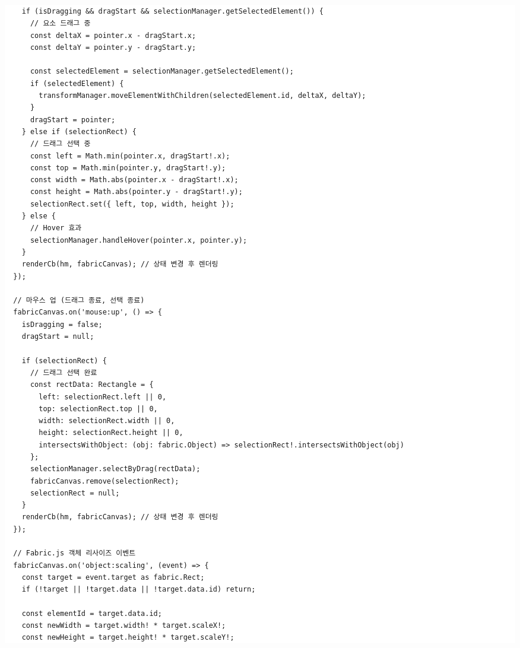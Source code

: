         if (isDragging && dragStart && selectionManager.getSelectedElement()) {
          // 요소 드래그 중
          const deltaX = pointer.x - dragStart.x;
          const deltaY = pointer.y - dragStart.y;
          
          const selectedElement = selectionManager.getSelectedElement();
          if (selectedElement) {
            transformManager.moveElementWithChildren(selectedElement.id, deltaX, deltaY);
          }
          dragStart = pointer;
        } else if (selectionRect) {
          // 드래그 선택 중
          const left = Math.min(pointer.x, dragStart!.x);
          const top = Math.min(pointer.y, dragStart!.y);
          const width = Math.abs(pointer.x - dragStart!.x);
          const height = Math.abs(pointer.y - dragStart!.y);
          selectionRect.set({ left, top, width, height });
        } else {
          // Hover 효과
          selectionManager.handleHover(pointer.x, pointer.y);
        }
        renderCb(hm, fabricCanvas); // 상태 변경 후 렌더링
      });
      
      // 마우스 업 (드래그 종료, 선택 종료)
      fabricCanvas.on('mouse:up', () => {
        isDragging = false;
        dragStart = null;

        if (selectionRect) {
          // 드래그 선택 완료
          const rectData: Rectangle = {
            left: selectionRect.left || 0,
            top: selectionRect.top || 0,
            width: selectionRect.width || 0,
            height: selectionRect.height || 0,
            intersectsWithObject: (obj: fabric.Object) => selectionRect!.intersectsWithObject(obj)
          };
          selectionManager.selectByDrag(rectData);
          fabricCanvas.remove(selectionRect);
          selectionRect = null;
        }
        renderCb(hm, fabricCanvas); // 상태 변경 후 렌더링
      });

      // Fabric.js 객체 리사이즈 이벤트
      fabricCanvas.on('object:scaling', (event) => {
        const target = event.target as fabric.Rect;
        if (!target || !target.data || !target.data.id) return;

        const elementId = target.data.id;
        const newWidth = target.width! * target.scaleX!;
        const newHeight = target.height! * target.scaleY!;
